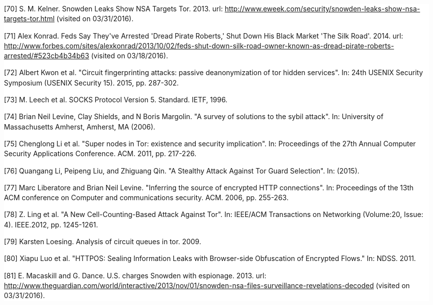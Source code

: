 <a id="70">[70]</a> S. M. Kelner. Snowden Leaks Show NSA Targets Tor. 2013. url: http://www.eweek.com/security/snowden-leaks-show-nsa-targets-tor.html (visited on 03/31/2016).

<a id="71">[71]</a> Alex Konrad. Feds Say They've Arrested 'Dread Pirate Roberts,' Shut Down His Black Market 'The Silk Road'. 2014. url: http://www.forbes.com/sites/alexkonrad/2013/10/02/feds-shut-down-silk-road-owner-known-as-dread-pirate-roberts-arrested/#523cb4b34b63 (visited on 03/18/2016).

<a id="72">[72]</a> Albert Kwon et al. "Circuit fingerprinting attacks: passive deanonymization of tor hidden services". In: 24th USENIX Security Symposium (USENIX Security 15). 2015, pp. 287-302.

<a id="73">[73]</a> M. Leech et al. SOCKS Protocol Version 5. Standard. IETF, 1996.

<a id="74">[74]</a> Brian Neil Levine, Clay Shields, and N Boris Margolin. "A survey of solutions to the sybil attack". In: University of Massachusetts Amherst, Amherst, MA (2006).

<a id="75">[75]</a> Chenglong Li et al. "Super nodes in Tor: existence and security implication". In: Proceedings of the 27th Annual Computer Security Applications Conference. ACM. 2011, pp. 217-226.

<a id="76">[76]</a> Quangang Li, Peipeng Liu, and Zhiguang Qin. "A Stealthy Attack Against Tor Guard Selection". In: (2015).

<a id="77">[77]</a> Marc Liberatore and Brian Neil Levine. "Inferring the source of encrypted HTTP connections". In: Proceedings of the 13th ACM conference on Computer and communications security. ACM. 2006, pp. 255-263.

<a id="78">[78]</a> Z. Ling et al. "A New Cell-Counting-Based Attack Against Tor". In: IEEE/ACM Transactions on Networking (Volume:20, Issue: 4). IEEE.2012, pp. 1245-1261.

<a id="79">[79]</a> Karsten Loesing. Analysis of circuit queues in tor. 2009.

<a id="80">[80]</a> Xiapu Luo et al. "HTTPOS: Sealing Information Leaks with Browser-side Obfuscation of Encrypted Flows." In: NDSS. 2011.

<a id="81">[81]</a> E. Macaskill and G. Dance. U.S. charges Snowden with espionage. 2013. url: http://www.theguardian.com/world/interactive/2013/nov/01/snowden-nsa-files-surveillance-revelations-decoded (visited on 03/31/2016).

